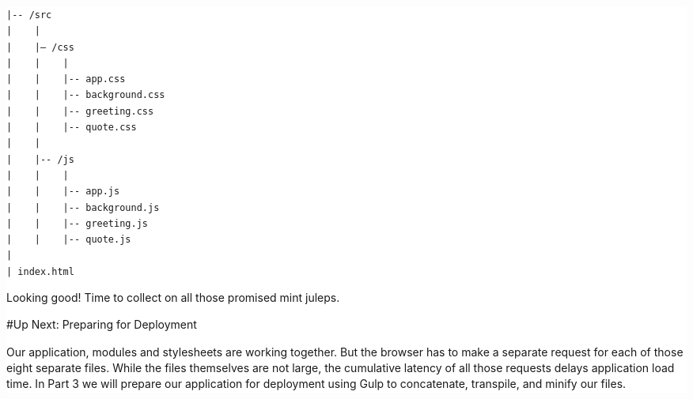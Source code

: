 
```
|-- /src
|    |
|    |— /css
|    |    |
|    |    |-- app.css
|    |    |-- background.css
|    |    |-- greeting.css
|    |    |-- quote.css
|    |
|    |-- /js
|    |    |
|    |    |-- app.js
|    |    |-- background.js
|    |    |-- greeting.js
|    |    |-- quote.js
|
| index.html
```

Looking good! Time to collect on all those promised mint juleps.

#Up Next: Preparing for Deployment

Our application, modules and stylesheets are working together. But the browser has to make a separate request for each of those eight separate files. While the files themselves are not large, the cumulative latency of all those requests delays application load time. In Part 3 we will prepare our application for deployment using Gulp to concatenate, transpile, and minify our files.
